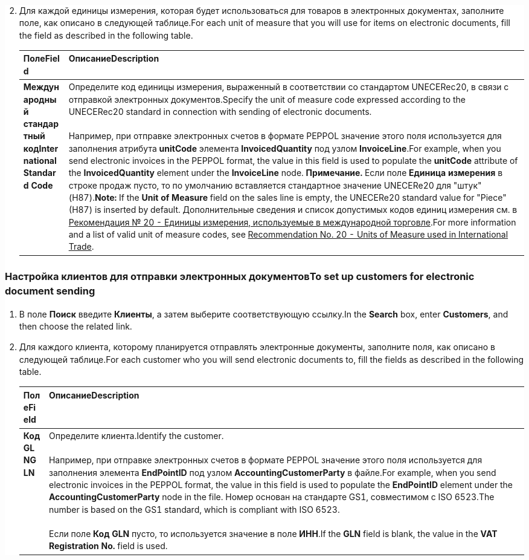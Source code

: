 2. <span data-ttu-id="d50a5-181">Для каждой единицы измерения, которая будет использоваться для товаров в электронных документах, заполните поле, как описано в следующей таблице.</span><span class="sxs-lookup"><span data-stu-id="d50a5-181">For each unit of measure that you will use for items on electronic documents, fill the field as described in the following table.</span></span>  

    |<span data-ttu-id="d50a5-182">Поле</span><span class="sxs-lookup"><span data-stu-id="d50a5-182">Field</span></span>|<span data-ttu-id="d50a5-183">Описание</span><span class="sxs-lookup"><span data-stu-id="d50a5-183">Description</span></span>|  
    |---------------------------------|---------------------------------------|  
    |<span data-ttu-id="d50a5-184">**Международный стандартный код**</span><span class="sxs-lookup"><span data-stu-id="d50a5-184">**International Standard Code**</span></span>|<span data-ttu-id="d50a5-185">Определите код единицы измерения, выраженный в соответствии со стандартом UNECERec20, в связи с отправкой электронных документов.</span><span class="sxs-lookup"><span data-stu-id="d50a5-185">Specify the unit of measure code expressed according to the UNECERec20 standard in connection with sending of electronic documents.</span></span><br /><br /> <span data-ttu-id="d50a5-186">Например, при отправке электронных счетов в формате PEPPOL значение этого поля используется для заполнения атрибута **unitCode** элемента **InvoicedQuantity** под узлом **InvoiceLine**.</span><span class="sxs-lookup"><span data-stu-id="d50a5-186">For example, when you send electronic invoices in the PEPPOL format, the value in this field is used to populate the **unitCode** attribute of the **InvoicedQuantity** element under the **InvoiceLine** node.</span></span> <span data-ttu-id="d50a5-187">**Примечание.** Если поле **Единица измерения** в строке продаж пусто, то по умолчанию вставляется стандартное значение UNECERe20 для "штук" \(H87\).</span><span class="sxs-lookup"><span data-stu-id="d50a5-187">**Note:**  If the **Unit of Measure** field on the sales line is empty, the UNECERe20 standard value for "Piece" \(H87\) is inserted by default.</span></span> <span data-ttu-id="d50a5-188">Дополнительные сведения и список допустимых кодов единиц измерения см. в [Рекомендация № 20 \- Единицы измерения, используемые в международной торговле](https://www.unece.org/fileadmin/DAM/cefact/recommendations/rec20/rec20_rev3_Annex2e.pdf).</span><span class="sxs-lookup"><span data-stu-id="d50a5-188">For more information and a list of valid unit of measure codes, see [Recommendation No. 20 \- Units of Measure used in International Trade](https://www.unece.org/fileadmin/DAM/cefact/recommendations/rec20/rec20_rev3_Annex2e.pdf).</span></span>|  

### <a name="to-set-up-customers-for-electronic-document-sending"></a><span data-ttu-id="d50a5-189">Настройка клиентов для отправки электронных документов</span><span class="sxs-lookup"><span data-stu-id="d50a5-189">To set up customers for electronic document sending</span></span>

1. <span data-ttu-id="d50a5-190">В поле **Поиск** введите **Клиенты**, а затем выберите соответствующую ссылку.</span><span class="sxs-lookup"><span data-stu-id="d50a5-190">In the **Search** box, enter **Customers**, and then choose the related link.</span></span>  
2. <span data-ttu-id="d50a5-191">Для каждого клиента, которому планируется отправлять электронные документы, заполните поля, как описано в следующей таблице.</span><span class="sxs-lookup"><span data-stu-id="d50a5-191">For each customer who you will send electronic documents to, fill the fields as described in the following table.</span></span>  

    |<span data-ttu-id="d50a5-192">Поле</span><span class="sxs-lookup"><span data-stu-id="d50a5-192">Field</span></span>|<span data-ttu-id="d50a5-193">Описание</span><span class="sxs-lookup"><span data-stu-id="d50a5-193">Description</span></span>|  
    |---------------------------------|---------------------------------------|  
    |<span data-ttu-id="d50a5-194">**Код GLN**</span><span class="sxs-lookup"><span data-stu-id="d50a5-194">**GLN**</span></span>|<span data-ttu-id="d50a5-195">Определите клиента.</span><span class="sxs-lookup"><span data-stu-id="d50a5-195">Identify the customer.</span></span><br /><br /> <span data-ttu-id="d50a5-196">Например, при отправке электронных счетов в формате PEPPOL значение этого поля используется для заполнения элемента **EndPointID** под узлом **AccountingCustomerParty** в файле.</span><span class="sxs-lookup"><span data-stu-id="d50a5-196">For example, when you send electronic invoices in the PEPPOL format, the value in this field is used to populate the **EndPointID** element under the **AccountingCustomerParty** node in the file.</span></span> <span data-ttu-id="d50a5-197">Номер основан на стандарте GS1, совместимом с ISO 6523.</span><span class="sxs-lookup"><span data-stu-id="d50a5-197">The number is based on the GS1 standard, which is compliant with ISO 6523.</span></span><br /><br /> <span data-ttu-id="d50a5-198">Если поле **Код GLN** пусто, то используется значение в поле **ИНН**.</span><span class="sxs-lookup"><span data-stu-id="d50a5-198">If the **GLN** field is blank, the value in the **VAT Registration No.** field is used.</span></span>|  